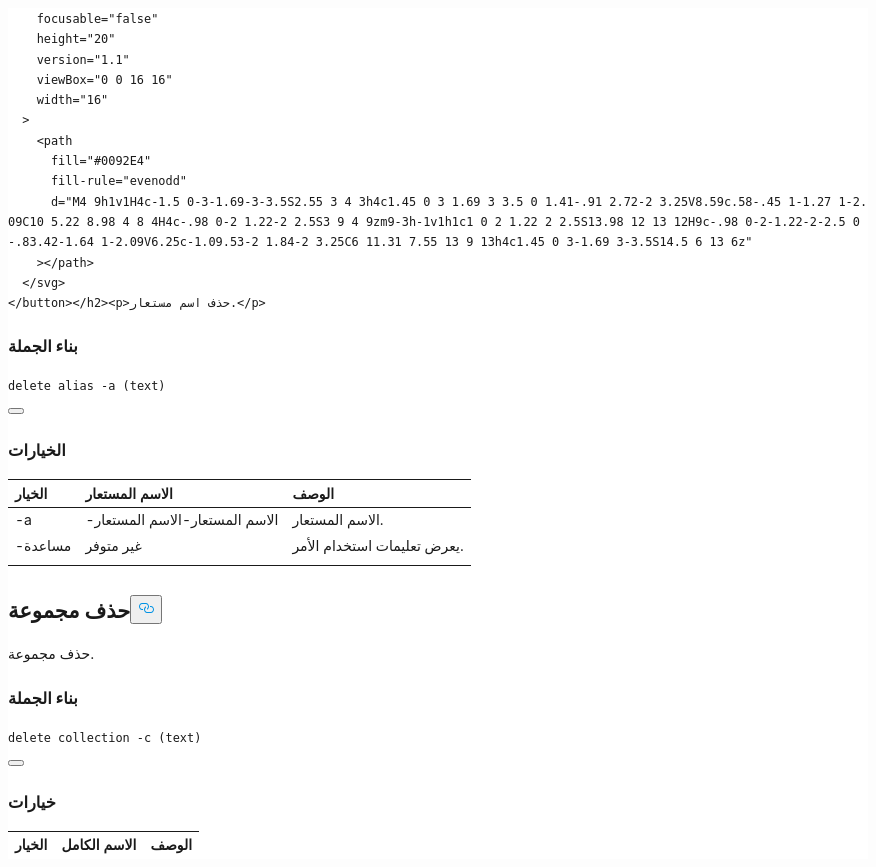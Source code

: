         focusable="false"
        height="20"
        version="1.1"
        viewBox="0 0 16 16"
        width="16"
      >
        <path
          fill="#0092E4"
          fill-rule="evenodd"
          d="M4 9h1v1H4c-1.5 0-3-1.69-3-3.5S2.55 3 4 3h4c1.45 0 3 1.69 3 3.5 0 1.41-.91 2.72-2 3.25V8.59c.58-.45 1-1.27 1-2.09C10 5.22 8.98 4 8 4H4c-.98 0-2 1.22-2 2.5S3 9 4 9zm9-3h-1v1h1c1 0 2 1.22 2 2.5S13.98 12 13 12H9c-.98 0-2-1.22-2-2.5 0-.83.42-1.64 1-2.09V6.25c-1.09.53-2 1.84-2 3.25C6 11.31 7.55 13 9 13h4c1.45 0 3-1.69 3-3.5S14.5 6 13 6z"
        ></path>
      </svg>
    </button></h2><p>حذف اسم مستعار.</p>
<p><h3 id="delete-alias">بناء الجملة</h3></p>
<pre><code translate="no" class="language-shell"><span class="hljs-keyword">delete</span> alias -<span class="hljs-title function_">a</span> (text)
<button class="copy-code-btn"></button></code></pre>
<p><h3 id="delete-alias">الخيارات</h3></p>
<table>
<thead>
<tr><th style="text-align:left">الخيار</th><th style="text-align:left">الاسم المستعار</th><th style="text-align:left">الوصف</th></tr>
</thead>
<tbody>
<tr><td style="text-align:left">-a</td><td style="text-align:left">-الاسم المستعار-الاسم المستعار</td><td style="text-align:left">الاسم المستعار.</td></tr>
<tr><td style="text-align:left">-مساعدة</td><td style="text-align:left">غير متوفر</td><td style="text-align:left">يعرض تعليمات استخدام الأمر.</td></tr>
<tr><td style="text-align:left"></td></tr>
</tbody>
</table>
<h2 id="delete-collection" class="common-anchor-header">حذف مجموعة<button data-href="#delete-collection" class="anchor-icon" translate="no">
      <svg translate="no"
        aria-hidden="true"
        focusable="false"
        height="20"
        version="1.1"
        viewBox="0 0 16 16"
        width="16"
      >
        <path
          fill="#0092E4"
          fill-rule="evenodd"
          d="M4 9h1v1H4c-1.5 0-3-1.69-3-3.5S2.55 3 4 3h4c1.45 0 3 1.69 3 3.5 0 1.41-.91 2.72-2 3.25V8.59c.58-.45 1-1.27 1-2.09C10 5.22 8.98 4 8 4H4c-.98 0-2 1.22-2 2.5S3 9 4 9zm9-3h-1v1h1c1 0 2 1.22 2 2.5S13.98 12 13 12H9c-.98 0-2-1.22-2-2.5 0-.83.42-1.64 1-2.09V6.25c-1.09.53-2 1.84-2 3.25C6 11.31 7.55 13 9 13h4c1.45 0 3-1.69 3-3.5S14.5 6 13 6z"
        ></path>
      </svg>
    </button></h2><p>حذف مجموعة.</p>
<p><h3 id="delete-collection">بناء الجملة</h3></p>
<pre><code translate="no" class="language-shell"><span class="hljs-keyword">delete</span> collection -<span class="hljs-title function_">c</span> (text)
<button class="copy-code-btn"></button></code></pre>
<p><h3 id="delete-collection">خيارات</h3></p>
<table>
<thead>
<tr><th style="text-align:left">الخيار</th><th style="text-align:left">الاسم الكامل</th><th style="text-align:left">الوصف</th></tr>
</thead>